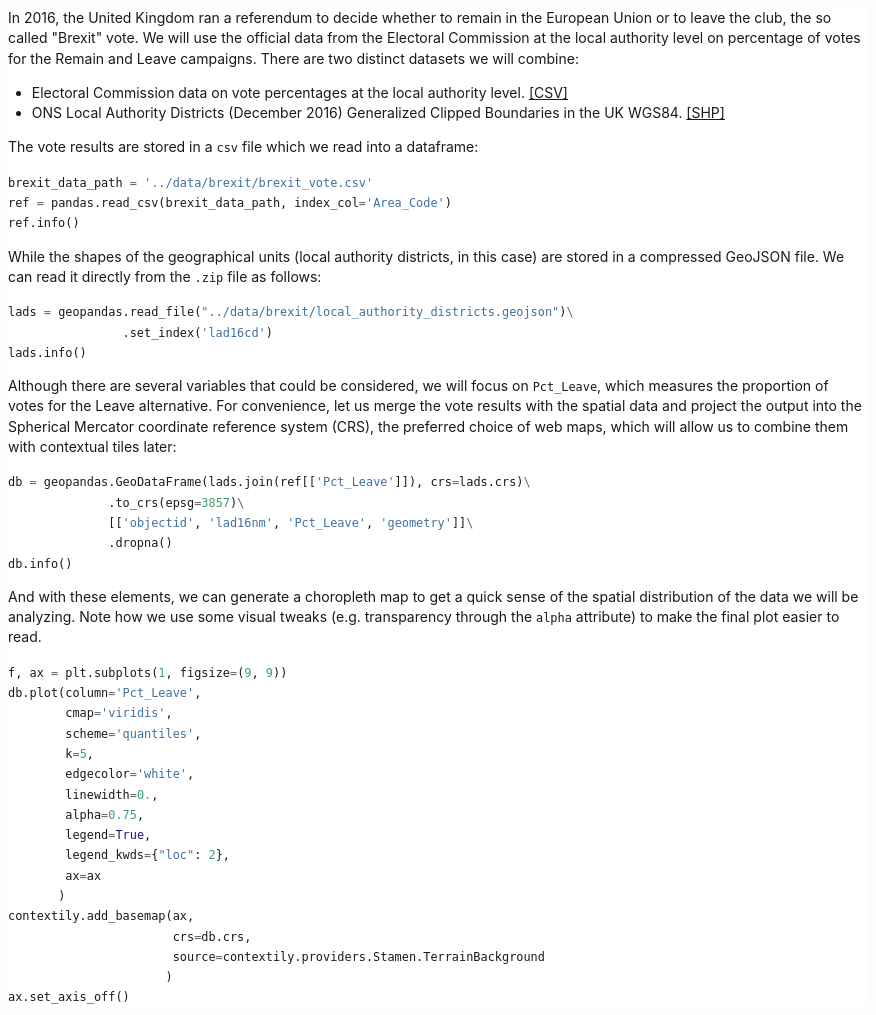 In 2016, the United Kingdom ran a referendum to decide whether to remain in the European Union or to leave the club, the so called "Brexit" vote. We will use the official data from the Electoral Commission at the local authority level on percentage of votes for the Remain and Leave campaigns. There are two distinct datasets we will combine:

* Electoral Commission data on vote percentages at the local authority level. [[CSV]](http://www.electoralcommission.org.uk/__data/assets/file/0014/212135/EU-referendum-result-data.csv)
* ONS Local Authority Districts (December 2016) Generalized Clipped Boundaries in the UK WGS84. [[SHP]](https://data.gov.uk/dataset/65f48bab-e65f-491c-90f5-729eef098196/local-authority-districts-december-2016-generalised-clipped-boundaries-in-the-uk-wgs84)

The vote results are stored in a `csv` file which we read into a dataframe:

```python
brexit_data_path = '../data/brexit/brexit_vote.csv'
ref = pandas.read_csv(brexit_data_path, index_col='Area_Code')
ref.info()
```

While the shapes of the geographical units (local authority districts, in this case) are stored in a compressed GeoJSON file. We can read it directly from the `.zip` file as follows:

```python
lads = geopandas.read_file("../data/brexit/local_authority_districts.geojson")\
                .set_index('lad16cd')
lads.info()
```

Although there are several variables that could be considered, we will focus on `Pct_Leave`, which measures the proportion of votes for the Leave alternative. For convenience, let us merge the vote results with the spatial data and project the output into the Spherical Mercator coordinate reference system (CRS), the preferred choice of web maps, which will allow us to combine them with contextual tiles later:

```python
db = geopandas.GeoDataFrame(lads.join(ref[['Pct_Leave']]), crs=lads.crs)\
              .to_crs(epsg=3857)\
              [['objectid', 'lad16nm', 'Pct_Leave', 'geometry']]\
              .dropna()
db.info()
```

And with these elements, we can generate a choropleth map to get a quick sense of the spatial distribution of the data we will be analyzing. Note how we use some visual tweaks (e.g. transparency through the `alpha` attribute) to make the final plot easier to read.

```python caption="BREXIT Vote: Pct_Leave" tags=[]
f, ax = plt.subplots(1, figsize=(9, 9))
db.plot(column='Pct_Leave', 
        cmap='viridis', 
        scheme='quantiles',
        k=5, 
        edgecolor='white', 
        linewidth=0., 
        alpha=0.75, 
        legend=True,
        legend_kwds={"loc": 2},
        ax=ax
       )
contextily.add_basemap(ax, 
                       crs=db.crs, 
                       source=contextily.providers.Stamen.TerrainBackground
                      )
ax.set_axis_off()
```
